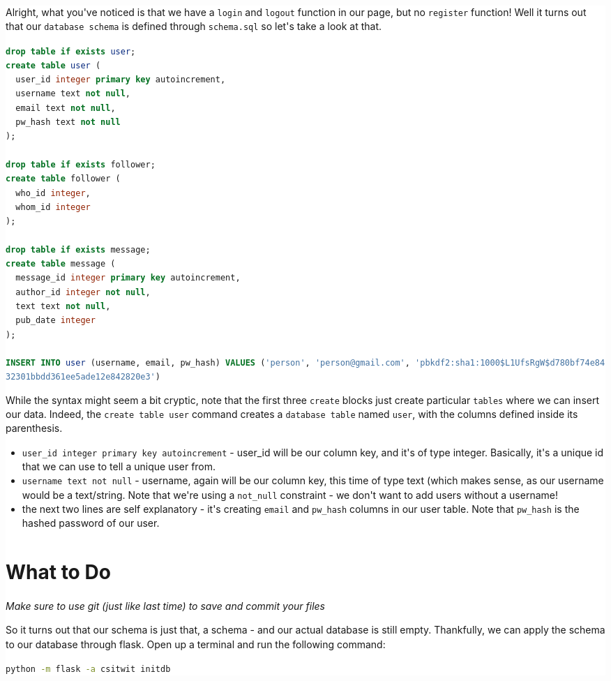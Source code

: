 Alright, what you've noticed is that we have a `login` and `logout` function in our page, but no `register` function! Well it turns out that our `database schema` is defined through `schema.sql` so let's take a look at that.

~~~sql
drop table if exists user;
create table user (
  user_id integer primary key autoincrement,
  username text not null,
  email text not null,
  pw_hash text not null
);

drop table if exists follower;
create table follower (
  who_id integer,
  whom_id integer
);

drop table if exists message;
create table message (
  message_id integer primary key autoincrement,
  author_id integer not null,
  text text not null,
  pub_date integer
);

INSERT INTO user (username, email, pw_hash) VALUES ('person', 'person@gmail.com', 'pbkdf2:sha1:1000$L1UfsRgW$d780bf74e8432301bbdd361ee5ade12e842820e3')
~~~

While the syntax might seem a bit cryptic, note that the first three `create` blocks just create particular `tables` where we can insert our data. Indeed, the `create table user` command creates a `database table` named `user`, with the columns defined inside its parenthesis.

- `user_id integer primary key autoincrement` - user_id will be our column key, and it's of type integer. Basically, it's a unique id that we can use to tell a unique user from.
- `username text not null` - username, again will be our column key, this time of type text (which makes sense, as our username would be a text/string. Note that we're using a `not_null` constraint - we don't want to add users without a username!
- the next two lines are self explanatory - it's creating `email` and `pw_hash` columns in our user table. Note that `pw_hash` is the hashed password of our user.

# What to Do

*Make sure to use git (just like last time) to save and commit your files*

So it turns out that our schema is just that, a schema - and our actual database is still empty. Thankfully, we can apply the schema to our database through flask. Open up a terminal and run the following command:

~~~bash
python -m flask -a csitwit initdb
~~~
